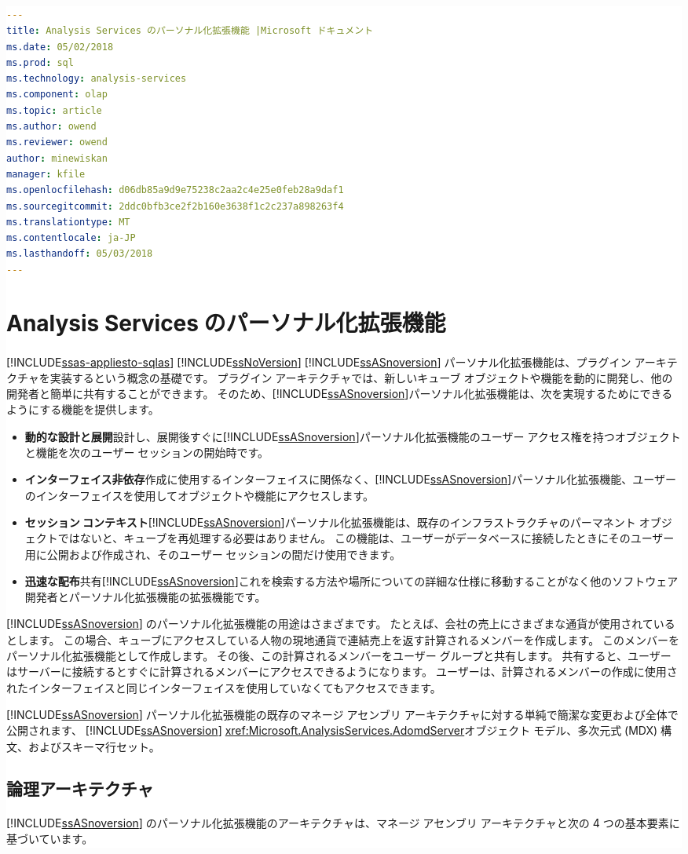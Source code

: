 ```yaml
---
title: Analysis Services のパーソナル化拡張機能 |Microsoft ドキュメント
ms.date: 05/02/2018
ms.prod: sql
ms.technology: analysis-services
ms.component: olap
ms.topic: article
ms.author: owend
ms.reviewer: owend
author: minewiskan
manager: kfile
ms.openlocfilehash: d06db85a9d9e75238c2aa2c4e25e0feb28a9daf1
ms.sourcegitcommit: 2ddc0bfb3ce2f2b160e3638f1c2c237a898263f4
ms.translationtype: MT
ms.contentlocale: ja-JP
ms.lasthandoff: 05/03/2018
---
```

# <a name="analysis-services-personalization-extensions"></a>Analysis Services のパーソナル化拡張機能
[!INCLUDE[ssas-appliesto-sqlas](../../../includes/ssas-appliesto-sqlas.md)]
  [!INCLUDE[ssNoVersion](../../../includes/ssnoversion-md.md)] [!INCLUDE[ssASnoversion](../../../includes/ssasnoversion-md.md)] パーソナル化拡張機能は、プラグイン アーキテクチャを実装するという概念の基礎です。 プラグイン アーキテクチャでは、新しいキューブ オブジェクトや機能を動的に開発し、他の開発者と簡単に共有することができます。 そのため、[!INCLUDE[ssASnoversion](../../../includes/ssasnoversion-md.md)]パーソナル化拡張機能は、次を実現するためにできるようにする機能を提供します。  
  
-   **動的な設計と展開**設計し、展開後すぐに[!INCLUDE[ssASnoversion](../../../includes/ssasnoversion-md.md)]パーソナル化拡張機能のユーザー アクセス権を持つオブジェクトと機能を次のユーザー セッションの開始時です。  
  
-   **インターフェイス非依存**作成に使用するインターフェイスに関係なく、[!INCLUDE[ssASnoversion](../../../includes/ssasnoversion-md.md)]パーソナル化拡張機能、ユーザーのインターフェイスを使用してオブジェクトや機能にアクセスします。  
  
-   **セッション コンテキスト**[!INCLUDE[ssASnoversion](../../../includes/ssasnoversion-md.md)]パーソナル化拡張機能は、既存のインフラストラクチャのパーマネント オブジェクトではないと、キューブを再処理する必要はありません。 この機能は、ユーザーがデータベースに接続したときにそのユーザー用に公開および作成され、そのユーザー セッションの間だけ使用できます。  
  
-   **迅速な配布**共有[!INCLUDE[ssASnoversion](../../../includes/ssasnoversion-md.md)]これを検索する方法や場所についての詳細な仕様に移動することがなく他のソフトウェア開発者とパーソナル化拡張機能の拡張機能です。  
  
 [!INCLUDE[ssASnoversion](../../../includes/ssasnoversion-md.md)] のパーソナル化拡張機能の用途はさまざまです。 たとえば、会社の売上にさまざまな通貨が使用されているとします。 この場合、キューブにアクセスしている人物の現地通貨で連結売上を返す計算されるメンバーを作成します。 このメンバーをパーソナル化拡張機能として作成します。 その後、この計算されるメンバーをユーザー グループと共有します。 共有すると、ユーザーはサーバーに接続するとすぐに計算されるメンバーにアクセスできるようになります。 ユーザーは、計算されるメンバーの作成に使用されたインターフェイスと同じインターフェイスを使用していなくてもアクセスできます。  
  
 [!INCLUDE[ssASnoversion](../../../includes/ssasnoversion-md.md)] パーソナル化拡張機能の既存のマネージ アセンブリ アーキテクチャに対する単純で簡潔な変更および全体で公開されます、 [!INCLUDE[ssASnoversion](../../../includes/ssasnoversion-md.md)] <xref:Microsoft.AnalysisServices.AdomdServer>オブジェクト モデル、多次元式 (MDX) 構文、およびスキーマ行セット。  
  
## <a name="logical-architecture"></a>論理アーキテクチャ  
 [!INCLUDE[ssASnoversion](../../../includes/ssasnoversion-md.md)] のパーソナル化拡張機能のアーキテクチャは、マネージ アセンブリ アーキテクチャと次の 4 つの基本要素に基づいています。  
  